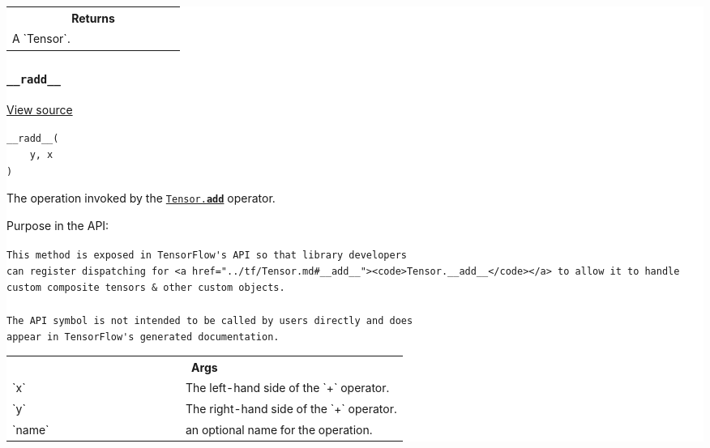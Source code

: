 


 <table class="responsive fixed orange">
<colgroup><col width="214px"><col></colgroup>
<tr><th colspan="2">Returns</th></tr>
<tr class="alt">
<td colspan="2">
A `Tensor`.
</td>
</tr>

</table>



<h3 id="__radd__"><code>__radd__</code></h3>

<a target="_blank" href="https://github.com/tensorflow/tensorflow/blob/r2.3/tensorflow/python/ops/math_ops.py#L1153-L1156">View source</a>

<pre class="devsite-click-to-copy prettyprint lang-py tfo-signature-link">
<code>__radd__(
    y, x
)
</code></pre>

The operation invoked by the <a href="../tf/Tensor.md#__add__"><code>Tensor.__add__</code></a> operator.

  Purpose in the API:

    This method is exposed in TensorFlow's API so that library developers
    can register dispatching for <a href="../tf/Tensor.md#__add__"><code>Tensor.__add__</code></a> to allow it to handle
    custom composite tensors & other custom objects.

    The API symbol is not intended to be called by users directly and does
    appear in TensorFlow's generated documentation.


 <table class="responsive fixed orange">
<colgroup><col width="214px"><col></colgroup>
<tr><th colspan="2">Args</th></tr>

<tr>
<td>
`x`
</td>
<td>
The left-hand side of the `+` operator.
</td>
</tr><tr>
<td>
`y`
</td>
<td>
The right-hand side of the `+` operator.
</td>
</tr><tr>
<td>
`name`
</td>
<td>
an optional name for the operation.
</td>
</tr>
</table>
